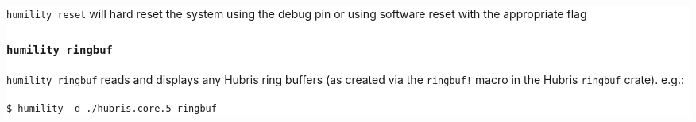 `humility reset` will hard reset the system using the debug pin
or using software reset with the appropriate flag


### `humility ringbuf`

`humility ringbuf` reads and displays any Hubris ring buffers (as created
via the `ringbuf!` macro in the Hubris `ringbuf` crate).  e.g.:

```console
$ humility -d ./hubris.core.5 ringbuf
